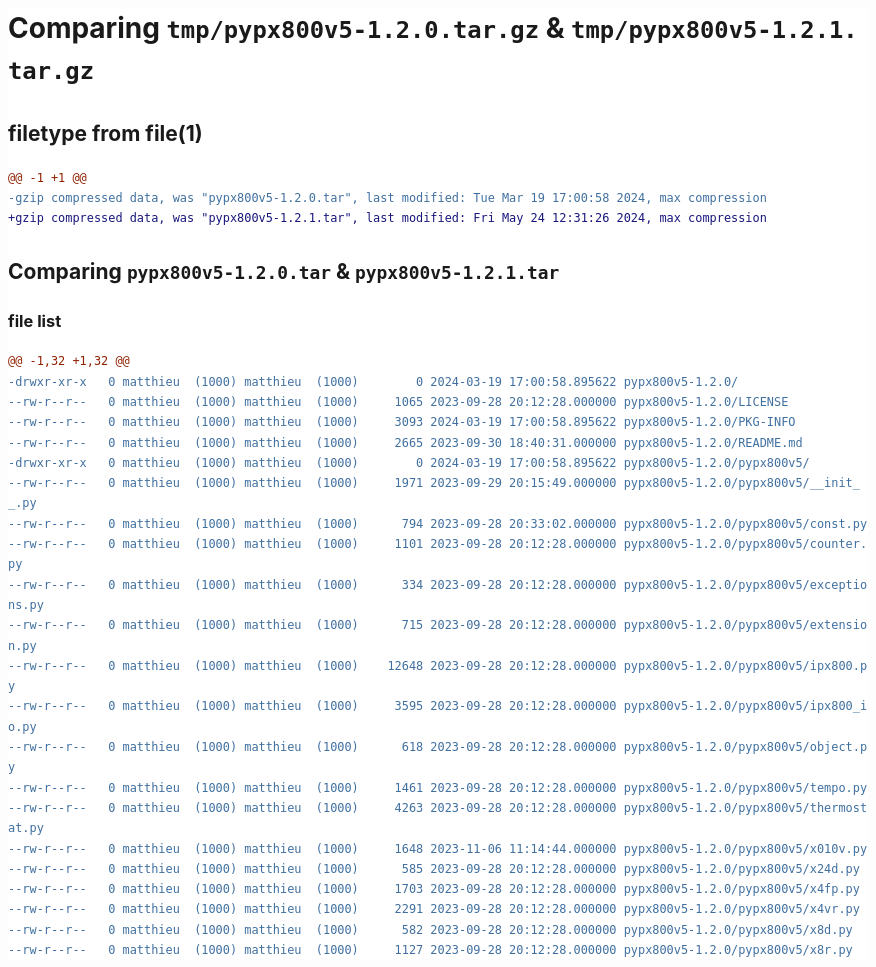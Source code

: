 # Comparing `tmp/pypx800v5-1.2.0.tar.gz` & `tmp/pypx800v5-1.2.1.tar.gz`

## filetype from file(1)

```diff
@@ -1 +1 @@
-gzip compressed data, was "pypx800v5-1.2.0.tar", last modified: Tue Mar 19 17:00:58 2024, max compression
+gzip compressed data, was "pypx800v5-1.2.1.tar", last modified: Fri May 24 12:31:26 2024, max compression
```

## Comparing `pypx800v5-1.2.0.tar` & `pypx800v5-1.2.1.tar`

### file list

```diff
@@ -1,32 +1,32 @@
-drwxr-xr-x   0 matthieu  (1000) matthieu  (1000)        0 2024-03-19 17:00:58.895622 pypx800v5-1.2.0/
--rw-r--r--   0 matthieu  (1000) matthieu  (1000)     1065 2023-09-28 20:12:28.000000 pypx800v5-1.2.0/LICENSE
--rw-r--r--   0 matthieu  (1000) matthieu  (1000)     3093 2024-03-19 17:00:58.895622 pypx800v5-1.2.0/PKG-INFO
--rw-r--r--   0 matthieu  (1000) matthieu  (1000)     2665 2023-09-30 18:40:31.000000 pypx800v5-1.2.0/README.md
-drwxr-xr-x   0 matthieu  (1000) matthieu  (1000)        0 2024-03-19 17:00:58.895622 pypx800v5-1.2.0/pypx800v5/
--rw-r--r--   0 matthieu  (1000) matthieu  (1000)     1971 2023-09-29 20:15:49.000000 pypx800v5-1.2.0/pypx800v5/__init__.py
--rw-r--r--   0 matthieu  (1000) matthieu  (1000)      794 2023-09-28 20:33:02.000000 pypx800v5-1.2.0/pypx800v5/const.py
--rw-r--r--   0 matthieu  (1000) matthieu  (1000)     1101 2023-09-28 20:12:28.000000 pypx800v5-1.2.0/pypx800v5/counter.py
--rw-r--r--   0 matthieu  (1000) matthieu  (1000)      334 2023-09-28 20:12:28.000000 pypx800v5-1.2.0/pypx800v5/exceptions.py
--rw-r--r--   0 matthieu  (1000) matthieu  (1000)      715 2023-09-28 20:12:28.000000 pypx800v5-1.2.0/pypx800v5/extension.py
--rw-r--r--   0 matthieu  (1000) matthieu  (1000)    12648 2023-09-28 20:12:28.000000 pypx800v5-1.2.0/pypx800v5/ipx800.py
--rw-r--r--   0 matthieu  (1000) matthieu  (1000)     3595 2023-09-28 20:12:28.000000 pypx800v5-1.2.0/pypx800v5/ipx800_io.py
--rw-r--r--   0 matthieu  (1000) matthieu  (1000)      618 2023-09-28 20:12:28.000000 pypx800v5-1.2.0/pypx800v5/object.py
--rw-r--r--   0 matthieu  (1000) matthieu  (1000)     1461 2023-09-28 20:12:28.000000 pypx800v5-1.2.0/pypx800v5/tempo.py
--rw-r--r--   0 matthieu  (1000) matthieu  (1000)     4263 2023-09-28 20:12:28.000000 pypx800v5-1.2.0/pypx800v5/thermostat.py
--rw-r--r--   0 matthieu  (1000) matthieu  (1000)     1648 2023-11-06 11:14:44.000000 pypx800v5-1.2.0/pypx800v5/x010v.py
--rw-r--r--   0 matthieu  (1000) matthieu  (1000)      585 2023-09-28 20:12:28.000000 pypx800v5-1.2.0/pypx800v5/x24d.py
--rw-r--r--   0 matthieu  (1000) matthieu  (1000)     1703 2023-09-28 20:12:28.000000 pypx800v5-1.2.0/pypx800v5/x4fp.py
--rw-r--r--   0 matthieu  (1000) matthieu  (1000)     2291 2023-09-28 20:12:28.000000 pypx800v5-1.2.0/pypx800v5/x4vr.py
--rw-r--r--   0 matthieu  (1000) matthieu  (1000)      582 2023-09-28 20:12:28.000000 pypx800v5-1.2.0/pypx800v5/x8d.py
--rw-r--r--   0 matthieu  (1000) matthieu  (1000)     1127 2023-09-28 20:12:28.000000 pypx800v5-1.2.0/pypx800v5/x8r.py
```